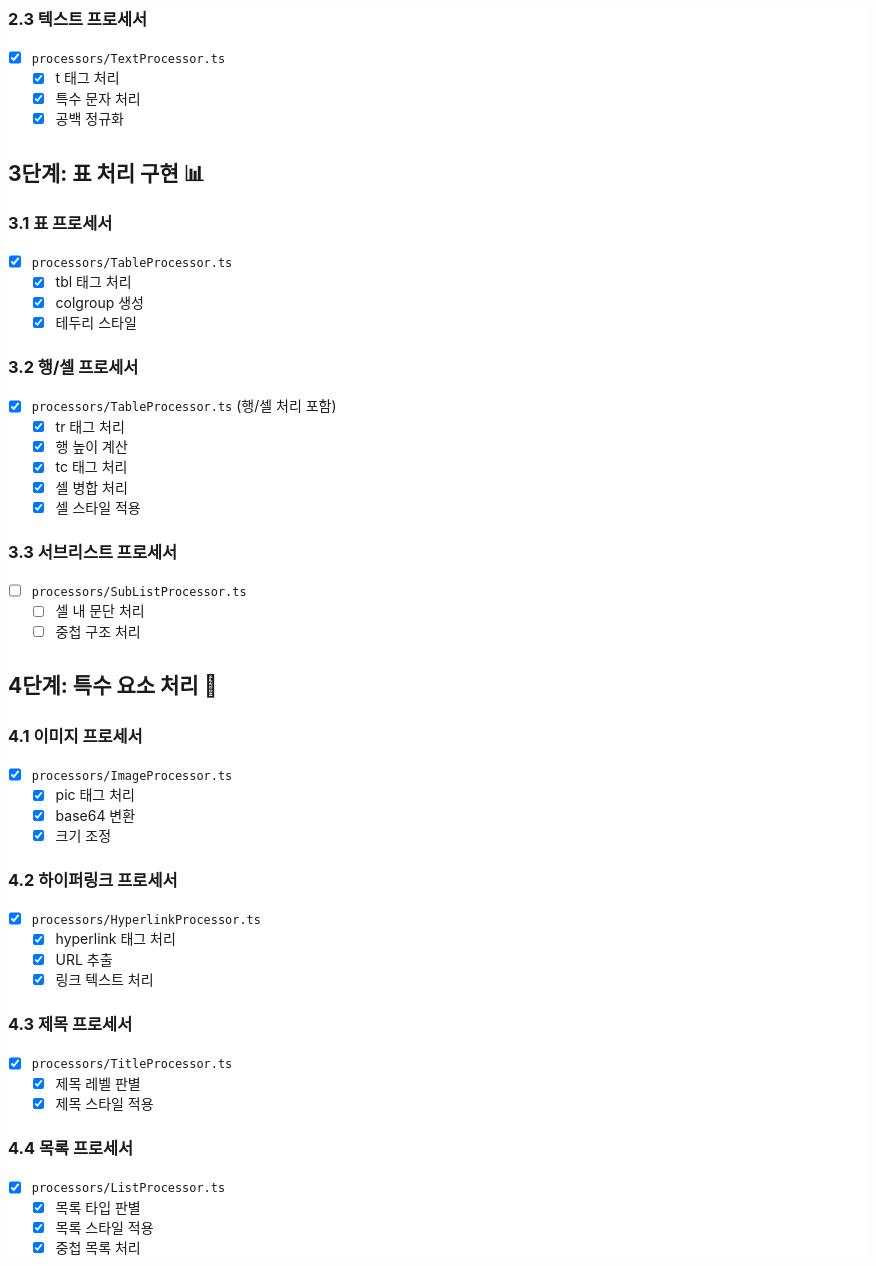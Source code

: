 ### 2.3 텍스트 프로세서
- [x] `processors/TextProcessor.ts`
  - [x] t 태그 처리
  - [x] 특수 문자 처리
  - [x] 공백 정규화

## 3단계: 표 처리 구현 📊

### 3.1 표 프로세서
- [x] `processors/TableProcessor.ts`
  - [x] tbl 태그 처리
  - [x] colgroup 생성
  - [x] 테두리 스타일

### 3.2 행/셀 프로세서
- [x] `processors/TableProcessor.ts` (행/셀 처리 포함)
  - [x] tr 태그 처리
  - [x] 행 높이 계산
  - [x] tc 태그 처리
  - [x] 셀 병합 처리
  - [x] 셀 스타일 적용

### 3.3 서브리스트 프로세서
- [ ] `processors/SubListProcessor.ts`
  - [ ] 셀 내 문단 처리
  - [ ] 중첩 구조 처리

## 4단계: 특수 요소 처리 🎨

### 4.1 이미지 프로세서
- [x] `processors/ImageProcessor.ts`
  - [x] pic 태그 처리
  - [x] base64 변환
  - [x] 크기 조정

### 4.2 하이퍼링크 프로세서
- [x] `processors/HyperlinkProcessor.ts`
  - [x] hyperlink 태그 처리
  - [x] URL 추출
  - [x] 링크 텍스트 처리

### 4.3 제목 프로세서
- [x] `processors/TitleProcessor.ts`
  - [x] 제목 레벨 판별
  - [x] 제목 스타일 적용

### 4.4 목록 프로세서
- [x] `processors/ListProcessor.ts`
  - [x] 목록 타입 판별
  - [x] 목록 스타일 적용
  - [x] 중첩 목록 처리

